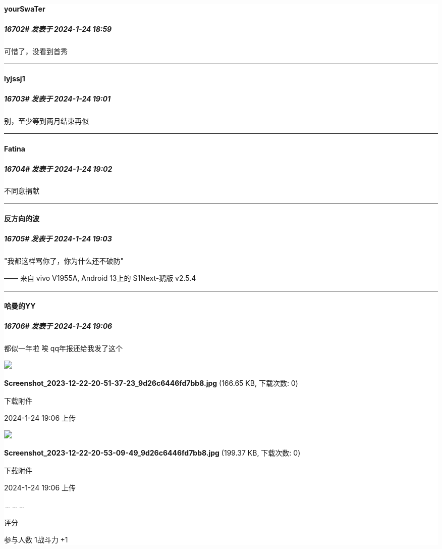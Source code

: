 ####  yourSwaTer  
##### 16702#       发表于 2024-1-24 18:59

可惜了，没看到首秀

*****

####  lyjssj1  
##### 16703#       发表于 2024-1-24 19:01

别，至少等到两月结束再似

*****

####  Fatina  
##### 16704#       发表于 2024-1-24 19:02

不同意捐献

*****

####  反方向的波  
##### 16705#       发表于 2024-1-24 19:03

"我都这样骂你了，你为什么还不破防"

—— 来自 vivo V1955A, Android 13上的 S1Next-鹅版 v2.5.4


*****

####  哈曼的YY  
##### 16706#       发表于 2024-1-24 19:06

都似一年啦 唉 qq年报还给我发了这个

<img src="https://img.saraba1st.com/forum/202401/24/190612b503mh0tqib05ih0.jpg" referrerpolicy="no-referrer">

<strong>Screenshot_2023-12-22-20-51-37-23_9d26c6446fd7bb8.jpg</strong> (166.65 KB, 下载次数: 0)

下载附件

2024-1-24 19:06 上传

<img src="https://img.saraba1st.com/forum/202401/24/190620cmfzh3apfdhlpzf7.jpg" referrerpolicy="no-referrer">

<strong>Screenshot_2023-12-22-20-53-09-49_9d26c6446fd7bb8.jpg</strong> (199.37 KB, 下载次数: 0)

下载附件

2024-1-24 19:06 上传

﹍﹍﹍

评分

 参与人数 1战斗力 +1
